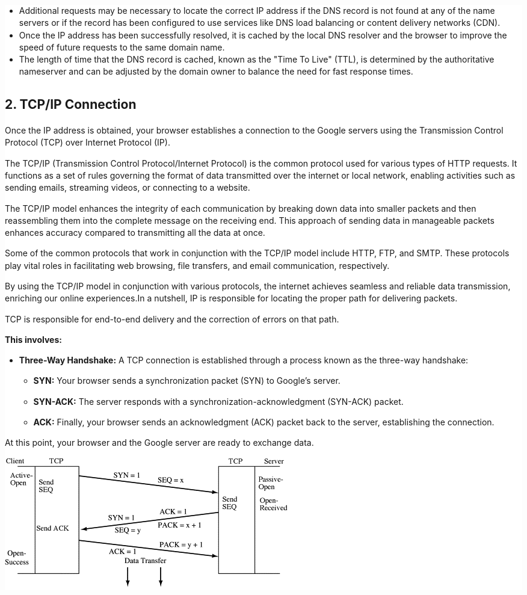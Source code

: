 
+   Additional requests may be necessary to locate the correct IP address if the DNS record is not found at any of the name servers or if the record has been configured to use services like DNS load balancing or content delivery networks (CDN).
+   Once the IP address has been successfully resolved, it is cached by the local DNS resolver and the browser to improve the speed of future requests to the same domain name.
+   The length of time that the DNS record is cached, known as the "Time To Live" (TTL), is determined by the authoritative nameserver and can be adjusted by the domain owner to balance the need for fast response times.

## 2. TCP/IP Connection

Once the IP address is obtained, your browser establishes a connection to the Google servers using the Transmission Control Protocol (TCP) over Internet Protocol (IP).

The TCP/IP (Transmission Control Protocol/Internet Protocol) is the common protocol used for various types of HTTP requests. It functions as a set of rules governing the format of data transmitted over the internet or local network, enabling activities such as sending emails, streaming videos, or connecting to a website. 

The TCP/IP model enhances the integrity of each communication by breaking down data into smaller packets and then reassembling them into the complete message on the receiving end. This approach of sending data in manageable packets enhances accuracy compared to transmitting all the data at once.

Some of the common protocols that work in conjunction with the TCP/IP model include HTTP, FTP, and SMTP. These protocols play vital roles in facilitating web browsing, file transfers, and email communication, respectively. 

By using the TCP/IP model in conjunction with various protocols, the internet achieves seamless and reliable data transmission, enriching our online experiences.In a nutshell, IP is responsible for locating the proper path for delivering packets. 

TCP is responsible for end-to-end delivery and the correction of errors on that path.

 **This involves:**

+ **Three-Way Handshake:** A TCP connection is established through a process known as the three-way handshake:

    + **SYN:** Your browser sends a synchronization packet (SYN) to Google’s server.

    + **SYN-ACK:** The server responds with a synchronization-acknowledgment (SYN-ACK) packet.

    + **ACK:** Finally, your browser sends an acknowledgment (ACK) packet back to the server, establishing the connection.

At this point, your browser and the Google server are ready to exchange data.

![Data exchange between browser aand server](images/Data%20exchange%20between%20browser%20and%20google%20server.gif)
